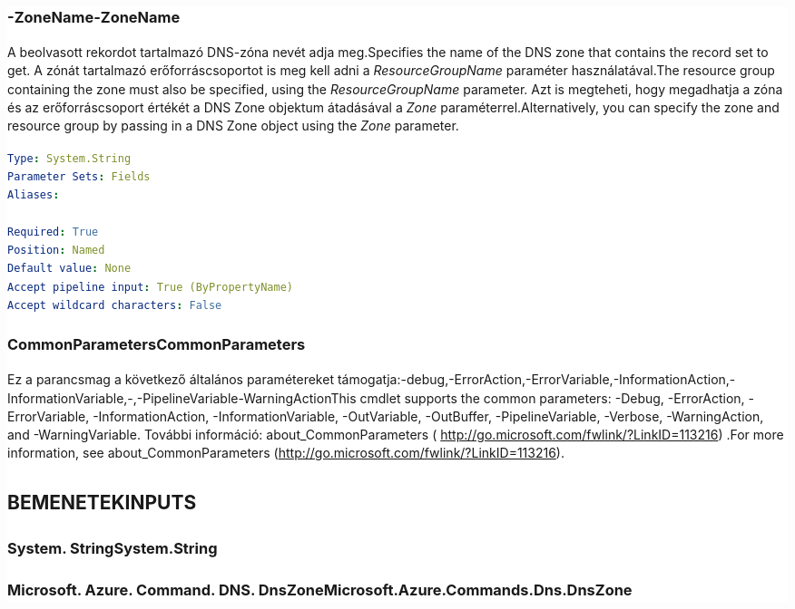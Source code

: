 ### <span data-ttu-id="17426-149">-ZoneName</span><span class="sxs-lookup"><span data-stu-id="17426-149">-ZoneName</span></span>
<span data-ttu-id="17426-150">A beolvasott rekordot tartalmazó DNS-zóna nevét adja meg.</span><span class="sxs-lookup"><span data-stu-id="17426-150">Specifies the name of the DNS zone that contains the record set to get.</span></span>
<span data-ttu-id="17426-151">A zónát tartalmazó erőforráscsoportot is meg kell adni a *ResourceGroupName* paraméter használatával.</span><span class="sxs-lookup"><span data-stu-id="17426-151">The resource group containing the zone must also be specified, using the *ResourceGroupName* parameter.</span></span>
<span data-ttu-id="17426-152">Azt is megteheti, hogy megadhatja a zóna és az erőforráscsoport értékét a DNS Zone objektum átadásával a *Zone* paraméterrel.</span><span class="sxs-lookup"><span data-stu-id="17426-152">Alternatively, you can specify the zone and resource group by passing in a DNS Zone object using the *Zone* parameter.</span></span>

```yaml
Type: System.String
Parameter Sets: Fields
Aliases:

Required: True
Position: Named
Default value: None
Accept pipeline input: True (ByPropertyName)
Accept wildcard characters: False
```

### <span data-ttu-id="17426-153">CommonParameters</span><span class="sxs-lookup"><span data-stu-id="17426-153">CommonParameters</span></span>
<span data-ttu-id="17426-154">Ez a parancsmag a következő általános paramétereket támogatja:-debug,-ErrorAction,-ErrorVariable,-InformationAction,-InformationVariable,-,-PipelineVariable-WarningAction</span><span class="sxs-lookup"><span data-stu-id="17426-154">This cmdlet supports the common parameters: -Debug, -ErrorAction, -ErrorVariable, -InformationAction, -InformationVariable, -OutVariable, -OutBuffer, -PipelineVariable, -Verbose, -WarningAction, and -WarningVariable.</span></span> <span data-ttu-id="17426-155">További információ: about_CommonParameters ( http://go.microsoft.com/fwlink/?LinkID=113216) .</span><span class="sxs-lookup"><span data-stu-id="17426-155">For more information, see about_CommonParameters (http://go.microsoft.com/fwlink/?LinkID=113216).</span></span>

## <span data-ttu-id="17426-156">BEMENETEK</span><span class="sxs-lookup"><span data-stu-id="17426-156">INPUTS</span></span>

### <span data-ttu-id="17426-157">System. String</span><span class="sxs-lookup"><span data-stu-id="17426-157">System.String</span></span>

### <span data-ttu-id="17426-158">Microsoft. Azure. Command. DNS. DnsZone</span><span class="sxs-lookup"><span data-stu-id="17426-158">Microsoft.Azure.Commands.Dns.DnsZone</span></span>
